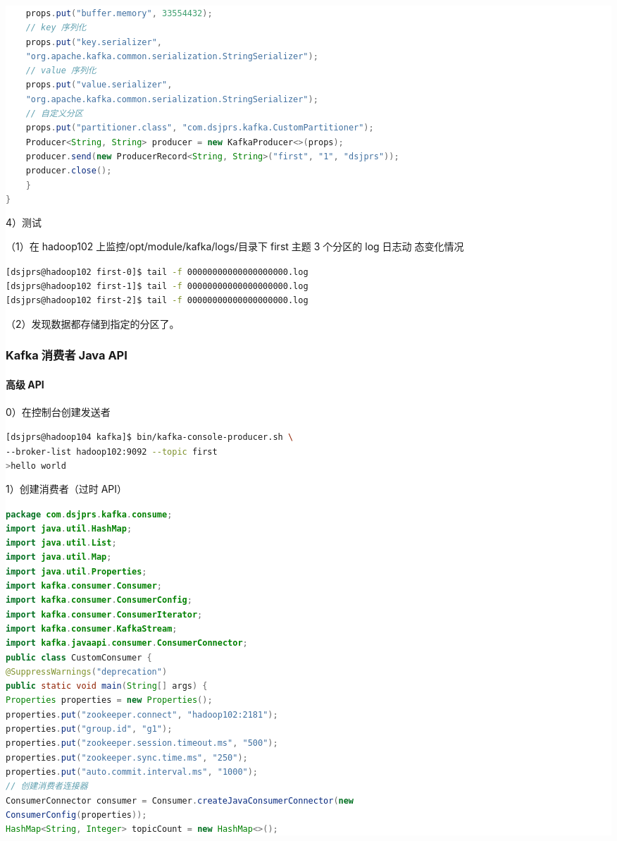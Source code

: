 ```java
	props.put("buffer.memory", 33554432);
	// key 序列化
	props.put("key.serializer", 
	"org.apache.kafka.common.serialization.StringSerializer");
	// value 序列化
	props.put("value.serializer", 
	"org.apache.kafka.common.serialization.StringSerializer");
	// 自定义分区
	props.put("partitioner.class", "com.dsjprs.kafka.CustomPartitioner");
	Producer<String, String> producer = new KafkaProducer<>(props);
	producer.send(new ProducerRecord<String, String>("first", "1", "dsjprs"));
	producer.close();
	}
}
```

4）测试 

（1）在 hadoop102 上监控/opt/module/kafka/logs/目录下 first 主题 3 个分区的 log 日志动 态变化情况

```sh
[dsjprs@hadoop102 first-0]$ tail -f 00000000000000000000.log
[dsjprs@hadoop102 first-1]$ tail -f 00000000000000000000.log
[dsjprs@hadoop102 first-2]$ tail -f 00000000000000000000.log
```

（2）发现数据都存储到指定的分区了。



### Kafka 消费者 Java API

#### 高级 API

0）在控制台创建发送者

```sh
[dsjprs@hadoop104 kafka]$ bin/kafka-console-producer.sh \
--broker-list hadoop102:9092 --topic first
>hello world
```

1）创建消费者（过时 API）

```java
package com.dsjprs.kafka.consume;
import java.util.HashMap;
import java.util.List;
import java.util.Map;
import java.util.Properties;
import kafka.consumer.Consumer;
import kafka.consumer.ConsumerConfig;
import kafka.consumer.ConsumerIterator;
import kafka.consumer.KafkaStream;
import kafka.javaapi.consumer.ConsumerConnector;
public class CustomConsumer {
@SuppressWarnings("deprecation")
public static void main(String[] args) {
Properties properties = new Properties();
properties.put("zookeeper.connect", "hadoop102:2181");
properties.put("group.id", "g1");
properties.put("zookeeper.session.timeout.ms", "500");
properties.put("zookeeper.sync.time.ms", "250");
properties.put("auto.commit.interval.ms", "1000");
// 创建消费者连接器
ConsumerConnector consumer = Consumer.createJavaConsumerConnector(new
ConsumerConfig(properties));
HashMap<String, Integer> topicCount = new HashMap<>();
```